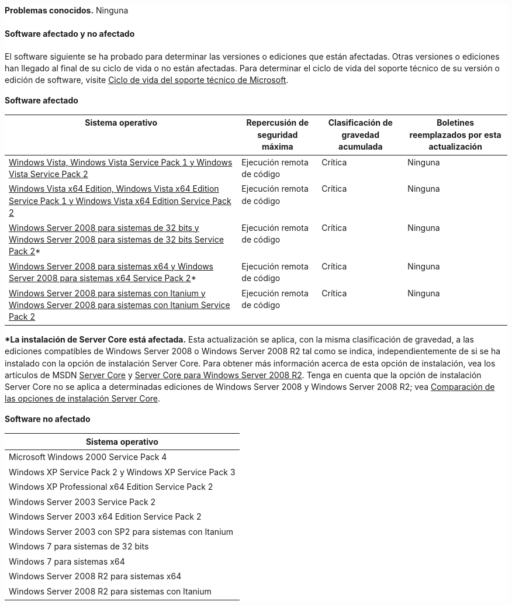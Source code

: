 **Problemas conocidos.** Ninguna

#### Software afectado y no afectado

El software siguiente se ha probado para determinar las versiones o ediciones que están afectadas. Otras versiones o ediciones han llegado al final de su ciclo de vida o no están afectadas. Para determinar el ciclo de vida del soporte técnico de su versión o edición de software, visite [Ciclo de vida del soporte técnico de Microsoft](http://go.microsoft.com/fwlink/?linkid=21742).

**Software afectado**

| Sistema operativo                                                                                                                                                                                               | Repercusión de seguridad máxima | Clasificación de gravedad acumulada | Boletines reemplazados por esta actualización |
|-----------------------------------------------------------------------------------------------------------------------------------------------------------------------------------------------------------------|---------------------------------|-------------------------------------|-----------------------------------------------|
| [Windows Vista, Windows Vista Service Pack 1 y Windows Vista Service Pack 2](http://www.microsoft.com/downloads/details.aspx?familyid=ebf0c294-cd99-445a-a741-78253e47189f)                                     | Ejecución remota de código      | Crítica                             | Ninguna                                       |
| [Windows Vista x64 Edition, Windows Vista x64 Edition Service Pack 1 y Windows Vista x64 Edition Service Pack 2](http://www.microsoft.com/downloads/details.aspx?familyid=d9645fc9-f524-43f1-8b8c-94b3b4312158) | Ejecución remota de código      | Crítica                             | Ninguna                                       |
| [Windows Server 2008 para sistemas de 32 bits y Windows Server 2008 para sistemas de 32 bits Service Pack 2](http://www.microsoft.com/downloads/details.aspx?familyid=d6a60883-b103-459a-a91b-cd6ed946cefe)\*   | Ejecución remota de código      | Crítica                             | Ninguna                                       |
| [Windows Server 2008 para sistemas x64 y Windows Server 2008 para sistemas x64 Service Pack 2](http://www.microsoft.com/downloads/details.aspx?familyid=3dde1587-42d3-438f-8344-696a5657b9b1)\*                 | Ejecución remota de código      | Crítica                             | Ninguna                                       |
| [Windows Server 2008 para sistemas con Itanium y Windows Server 2008 para sistemas con Itanium Service Pack 2](http://www.microsoft.com/downloads/details.aspx?familyid=841a027f-22fa-42de-93b3-57a3fe92a1d3)   | Ejecución remota de código      | Crítica                             | Ninguna                                       |

**\*La instalación de Server Core está afectada.** Esta actualización se aplica, con la misma clasificación de gravedad, a las ediciones compatibles de Windows Server 2008 o Windows Server 2008 R2 tal como se indica, independientemente de si se ha instalado con la opción de instalación Server Core. Para obtener más información acerca de esta opción de instalación, vea los artículos de MSDN [Server Core](http://msdn.microsoft.com/en-us/library/ms723891(vs.85).aspx) y [Server Core para Windows Server 2008 R2](http://msdn.microsoft.com/en-us/library/ee391631(vs.85).aspx). Tenga en cuenta que la opción de instalación Server Core no se aplica a determinadas ediciones de Windows Server 2008 y Windows Server 2008 R2; vea [Comparación de las opciones de instalación Server Core](http://www.microsoft.com/windowsserver2008/en/us/compare-core-installation.aspx).

**Software no afectado**

| Sistema operativo                                     |
|-------------------------------------------------------|
| Microsoft Windows 2000 Service Pack 4                 |
| Windows XP Service Pack 2 y Windows XP Service Pack 3 |
| Windows XP Professional x64 Edition Service Pack 2    |
| Windows Server 2003 Service Pack 2                    |
| Windows Server 2003 x64 Edition Service Pack 2        |
| Windows Server 2003 con SP2 para sistemas con Itanium |
| Windows 7 para sistemas de 32 bits                    |
| Windows 7 para sistemas x64                           |
| Windows Server 2008 R2 para sistemas x64              |
| Windows Server 2008 R2 para sistemas con Itanium      |
